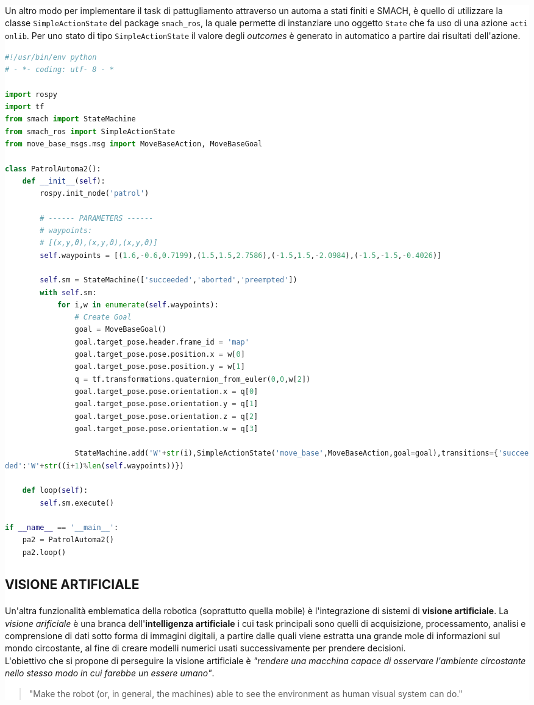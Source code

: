 Un altro modo per implementare il task di pattugliamento attraverso un automa a stati finiti e SMACH, è quello di utilizzare la classe `SimpleActionState` del package `smach_ros`, la quale permette di instanziare uno oggetto `State` che fa uso di una azione `actionlib`. Per uno stato di tipo `SimpleActionState` il valore degli _outcomes_ è generato in automatico a partire dai risultati dell'azione.
```python
#!/usr/bin/env python
# - *- coding: utf- 8 - *

import rospy
import tf
from smach import StateMachine
from smach_ros import SimpleActionState
from move_base_msgs.msg import MoveBaseAction, MoveBaseGoal

class PatrolAutoma2():
    def __init__(self):
        rospy.init_node('patrol')

        # ------ PARAMETERS ------
        # waypoints:
        # [(x,y,ϑ),(x,y,ϑ),(x,y,ϑ)]
        self.waypoints = [(1.6,-0.6,0.7199),(1.5,1.5,2.7586),(-1.5,1.5,-2.0984),(-1.5,-1.5,-0.4026)]
        
        self.sm = StateMachine(['succeeded','aborted','preempted'])
        with self.sm:
            for i,w in enumerate(self.waypoints):
                # Create Goal
                goal = MoveBaseGoal()
                goal.target_pose.header.frame_id = 'map'
                goal.target_pose.pose.position.x = w[0]
                goal.target_pose.pose.position.y = w[1]
                q = tf.transformations.quaternion_from_euler(0,0,w[2])
                goal.target_pose.pose.orientation.x = q[0]
                goal.target_pose.pose.orientation.y = q[1]
                goal.target_pose.pose.orientation.z = q[2]
                goal.target_pose.pose.orientation.w = q[3]

                StateMachine.add('W'+str(i),SimpleActionState('move_base',MoveBaseAction,goal=goal),transitions={'succeeded':'W'+str((i+1)%len(self.waypoints))})
                            
    def loop(self):
        self.sm.execute()
        
if __name__ == '__main__':
    pa2 = PatrolAutoma2()
    pa2.loop()
```

## VISIONE ARTIFICIALE
Un'altra funzionalità emblematica della robotica (soprattutto quella mobile) è l'integrazione di sistemi di **visione artificiale**. La _visione arificiale_ è una branca dell'**intelligenza artificiale** i cui task principali sono quelli di acquisizione, processamento, analisi e comprensione di dati sotto forma di immagini digitali, a partire dalle quali viene estratta una grande mole di informazioni sul mondo circostante, al fine di creare modelli numerici usati successivamente per prendere decisioni.  
L'obiettivo che si propone di perseguire la visione artificiale è _"rendere una macchina capace di osservare l'ambiente circostante nello stesso modo in cui farebbe un essere umano"_.
> "Make the robot (or, in general, the machines) able to see the environment as human visual system can do."
